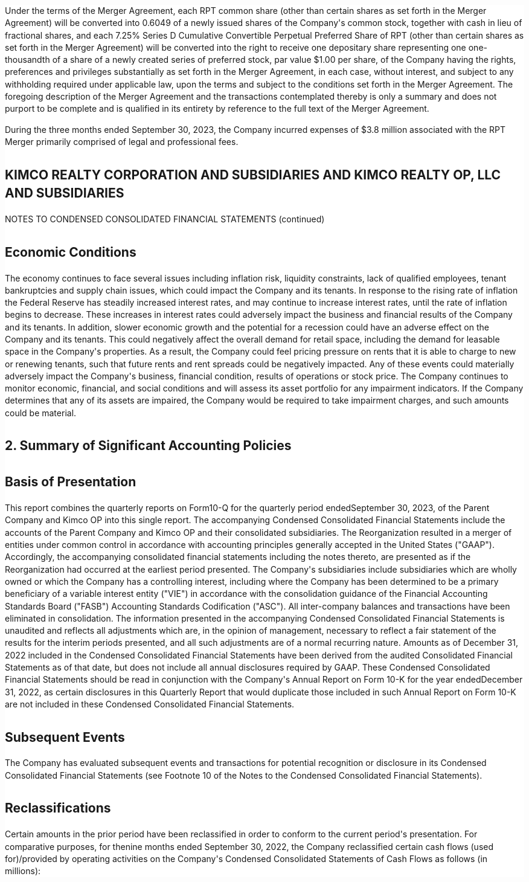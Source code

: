 <p>Under the terms of the Merger Agreement, each RPT common share (other than certain shares as set forth in the Merger Agreement) will be converted into 0.6049 of a newly issued shares of the Company's common stock, together with cash in lieu of fractional shares, and each 7.25% Series D Cumulative Convertible Perpetual Preferred Share of RPT (other than certain shares as set forth in the Merger Agreement) will be converted into the right to receive one depositary share representing one one-thousandth of a share of a newly created series of preferred stock, par value $1.00 per share, of the Company having the rights, preferences and privileges substantially as set forth in the Merger Agreement, in each case, without interest, and subject to any withholding required under applicable law, upon the terms and subject to the conditions set forth in the Merger Agreement. The foregoing description of the Merger Agreement and the transactions contemplated thereby is only a summary and does not purport to be complete and is qualified in its entirety by reference to the full text of the Merger Agreement.</p>
<p>During the three months ended September 30, 2023, the Company incurred expenses of $3.8 million associated with the RPT Merger primarily comprised of legal and professional fees.</p>
<h2>KIMCO REALTY CORPORATION AND SUBSIDIARIES AND KIMCO REALTY OP, LLC AND SUBSIDIARIES</h2>
<p>NOTES TO CONDENSED CONSOLIDATED FINANCIAL STATEMENTS (continued)</p>
<h2>Economic Conditions</h2>
<p>The economy continues to face several issues including inflation risk, liquidity constraints, lack of qualified employees, tenant bankruptcies and supply chain issues, which could impact the Company and its tenants. In response to the rising rate of inflation the Federal Reserve has steadily increased interest rates, and may continue to increase interest rates, until the rate of inflation begins to decrease. These increases in interest rates could adversely impact the business and financial results of the Company and its tenants. In addition, slower economic growth and the potential for a recession could have an adverse effect on the Company and its tenants. This could negatively affect the overall demand for retail space, including the demand for leasable space in the Company's properties. As a result, the Company could feel pricing pressure on rents that it is able to charge to new or renewing tenants, such that future rents and rent spreads could be negatively impacted. Any of these events could materially adversely impact the Company's business, financial condition, results of operations or stock price. The Company continues to monitor economic, financial, and social conditions and will assess its asset portfolio for any impairment indicators. If the Company determines that any of its assets are impaired, the Company would be required to take impairment charges, and such amounts could be material.</p>
<h2>2. Summary of Significant Accounting Policies</h2>
<h2>Basis of Presentation</h2>
<p>This report combines the quarterly reports on Form10-Q for the quarterly period endedSeptember 30, 2023, of the Parent Company and Kimco OP into this single report. The accompanying Condensed Consolidated Financial Statements include the accounts of the Parent Company and Kimco OP and their consolidated subsidiaries. The Reorganization resulted in a merger of entities under common control in accordance with accounting principles generally accepted in the United States ("GAAP"). Accordingly, the accompanying consolidated financial statements including the notes thereto, are presented as if the Reorganization had occurred at the earliest period presented. The Company's subsidiaries include subsidiaries which are wholly owned or which the Company has a controlling interest, including where the Company has been determined to be a primary beneficiary of a variable interest entity ("VIE") in accordance with the consolidation guidance of the Financial Accounting Standards Board ("FASB") Accounting Standards Codification ("ASC"). All inter-company balances and transactions have been eliminated in consolidation. The information presented in the accompanying Condensed Consolidated Financial Statements is unaudited and reflects all adjustments which are, in the opinion of management, necessary to reflect a fair statement of the results for the interim periods presented, and all such adjustments are of a normal recurring nature. Amounts as of December 31, 2022 included in the Condensed Consolidated Financial Statements have been derived from the audited Consolidated Financial Statements as of that date, but does not include all annual disclosures required by GAAP. These Condensed Consolidated Financial Statements should be read in conjunction with the Company's Annual Report on Form 10-K for the year endedDecember 31, 2022, as certain disclosures in this Quarterly Report that would duplicate those included in such Annual Report on Form 10-K are not included in these Condensed Consolidated Financial Statements.</p>
<h2>Subsequent Events</h2>
<p>The Company has evaluated subsequent events and transactions for potential recognition or disclosure in its Condensed Consolidated Financial Statements (see Footnote 10 of the Notes to the Condensed Consolidated Financial Statements).</p>
<h2>Reclassifications</h2>
<p>Certain amounts in the prior period have been reclassified in order to conform to the current period's presentation. For comparative purposes, for thenine months ended September 30, 2022, the Company reclassified certain cash flows (used for)/provided by operating activities on the Company's Condensed Consolidated Statements of Cash Flows as follows (in millions):</p>
